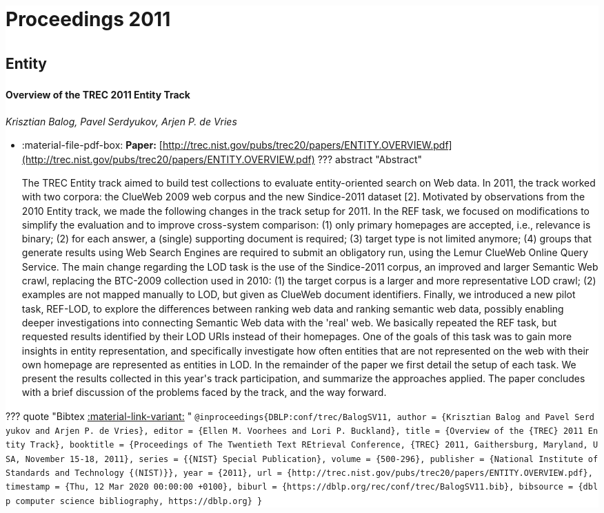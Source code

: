 # Proceedings 2011 

## Entity 

#### Overview of the TREC 2011 Entity Track

_Krisztian Balog, Pavel Serdyukov, Arjen P. de Vries_

- :material-file-pdf-box: **Paper:** [http://trec.nist.gov/pubs/trec20/papers/ENTITY.OVERVIEW.pdf](http://trec.nist.gov/pubs/trec20/papers/ENTITY.OVERVIEW.pdf)
??? abstract "Abstract"
	
	The TREC Entity track aimed to build test collections to evaluate entity-oriented search on Web data. In 2011, the track worked with two corpora: the ClueWeb 2009 web corpus and the new Sindice-2011 dataset [2]. Motivated by observations from the 2010 Entity track, we made the following changes in the track setup for 2011. In the REF task, we focused on modifications to simplify the evaluation and to improve cross-system comparison: (1) only primary homepages are accepted, i.e., relevance is binary; (2) for each answer, a (single) supporting document is required; (3) target type is not limited anymore; (4) groups that generate results using Web Search Engines are required to submit an obligatory run, using the Lemur ClueWeb Online Query Service. The main change regarding the LOD task is the use of the Sindice-2011 corpus, an improved and larger Semantic Web crawl, replacing the BTC-2009 collection used in 2010: (1) the target corpus is a larger and more representative LOD crawl; (2) examples are not mapped manually to LOD, but given as ClueWeb document identifiers. Finally, we introduced a new pilot task, REF-LOD, to explore the differences between ranking web data and ranking semantic web data, possibly enabling deeper investigations into connecting Semantic Web data with the 'real' web. We basically repeated the REF task, but requested results identified by their LOD URIs instead of their homepages. One of the goals of this task was to gain more insights in entity representation, and specifically investigate how often entities that are not represented on the web with their own homepage are represented as entities in LOD. In the remainder of the paper we first detail the setup of each task. We present the results collected in this year's track participation, and summarize the approaches applied. The paper concludes with a brief discussion of the problems faced by the track, and the way forward.
	

??? quote "Bibtex [:material-link-variant:](https://dblp.org/rec/conf/trec/BalogSV11.bib) "
	```
	@inproceedings{DBLP:conf/trec/BalogSV11,
		author = {Krisztian Balog and Pavel Serdyukov and Arjen P. de Vries},
		editor = {Ellen M. Voorhees and Lori P. Buckland},
		title = {Overview of the {TREC} 2011 Entity Track},
		booktitle = {Proceedings of The Twentieth Text REtrieval Conference, {TREC} 2011, Gaithersburg, Maryland, USA, November 15-18, 2011},
		series = {{NIST} Special Publication},
		volume = {500-296},
		publisher = {National Institute of Standards and Technology {(NIST)}},
		year = {2011},
		url = {http://trec.nist.gov/pubs/trec20/papers/ENTITY.OVERVIEW.pdf},
		timestamp = {Thu, 12 Mar 2020 00:00:00 +0100},
		biburl = {https://dblp.org/rec/conf/trec/BalogSV11.bib},
		bibsource = {dblp computer science bibliography, https://dblp.org}
	}
	```
